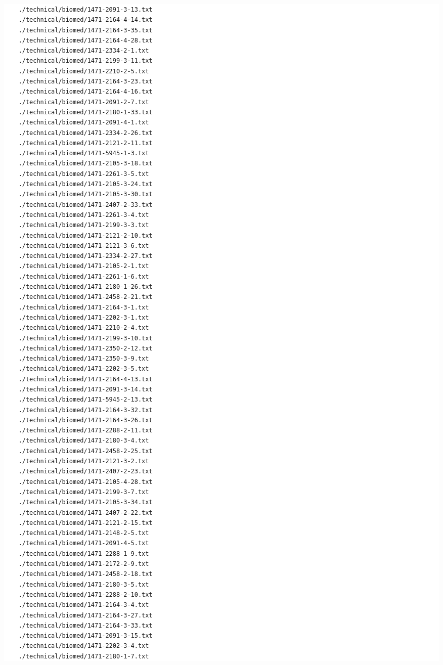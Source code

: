         ./technical/biomed/1471-2091-3-13.txt
        ./technical/biomed/1471-2164-4-14.txt
        ./technical/biomed/1471-2164-3-35.txt
        ./technical/biomed/1471-2164-4-28.txt
        ./technical/biomed/1471-2334-2-1.txt
        ./technical/biomed/1471-2199-3-11.txt
        ./technical/biomed/1471-2210-2-5.txt
        ./technical/biomed/1471-2164-3-23.txt
        ./technical/biomed/1471-2164-4-16.txt
        ./technical/biomed/1471-2091-2-7.txt
        ./technical/biomed/1471-2180-1-33.txt
        ./technical/biomed/1471-2091-4-1.txt
        ./technical/biomed/1471-2334-2-26.txt
        ./technical/biomed/1471-2121-2-11.txt
        ./technical/biomed/1471-5945-1-3.txt
        ./technical/biomed/1471-2105-3-18.txt
        ./technical/biomed/1471-2261-3-5.txt
        ./technical/biomed/1471-2105-3-24.txt
        ./technical/biomed/1471-2105-3-30.txt
        ./technical/biomed/1471-2407-2-33.txt
        ./technical/biomed/1471-2261-3-4.txt
        ./technical/biomed/1471-2199-3-3.txt
        ./technical/biomed/1471-2121-2-10.txt
        ./technical/biomed/1471-2121-3-6.txt
        ./technical/biomed/1471-2334-2-27.txt
        ./technical/biomed/1471-2105-2-1.txt
        ./technical/biomed/1471-2261-1-6.txt
        ./technical/biomed/1471-2180-1-26.txt
        ./technical/biomed/1471-2458-2-21.txt
        ./technical/biomed/1471-2164-3-1.txt
        ./technical/biomed/1471-2202-3-1.txt
        ./technical/biomed/1471-2210-2-4.txt
        ./technical/biomed/1471-2199-3-10.txt
        ./technical/biomed/1471-2350-2-12.txt
        ./technical/biomed/1471-2350-3-9.txt
        ./technical/biomed/1471-2202-3-5.txt
        ./technical/biomed/1471-2164-4-13.txt
        ./technical/biomed/1471-2091-3-14.txt
        ./technical/biomed/1471-5945-2-13.txt
        ./technical/biomed/1471-2164-3-32.txt
        ./technical/biomed/1471-2164-3-26.txt
        ./technical/biomed/1471-2288-2-11.txt
        ./technical/biomed/1471-2180-3-4.txt
        ./technical/biomed/1471-2458-2-25.txt
        ./technical/biomed/1471-2121-3-2.txt
        ./technical/biomed/1471-2407-2-23.txt
        ./technical/biomed/1471-2105-4-28.txt
        ./technical/biomed/1471-2199-3-7.txt
        ./technical/biomed/1471-2105-3-34.txt
        ./technical/biomed/1471-2407-2-22.txt
        ./technical/biomed/1471-2121-2-15.txt
        ./technical/biomed/1471-2148-2-5.txt
        ./technical/biomed/1471-2091-4-5.txt
        ./technical/biomed/1471-2288-1-9.txt
        ./technical/biomed/1471-2172-2-9.txt
        ./technical/biomed/1471-2458-2-18.txt
        ./technical/biomed/1471-2180-3-5.txt
        ./technical/biomed/1471-2288-2-10.txt
        ./technical/biomed/1471-2164-3-4.txt
        ./technical/biomed/1471-2164-3-27.txt
        ./technical/biomed/1471-2164-3-33.txt
        ./technical/biomed/1471-2091-3-15.txt
        ./technical/biomed/1471-2202-3-4.txt
        ./technical/biomed/1471-2180-1-7.txt